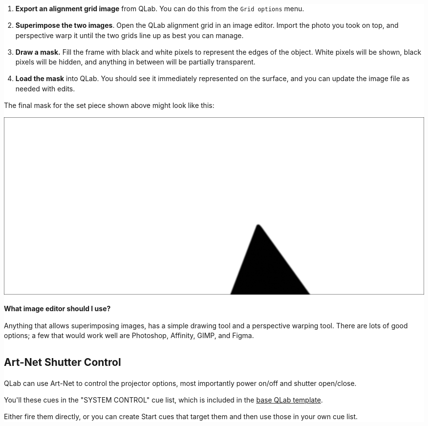 1. **Export an alignment grid image** from QLab. You can do this from the `Grid options` menu.

1. **Superimpose the two images**. Open the QLab alignment grid in an image editor. Import the photo you took on top, and perspective warp it until the two grids line up as best you can manage.

1. **Draw a mask.** Fill the frame with black and white pixels to represent the edges of the object. White pixels will be shown, black pixels will be hidden, and anything in between will be partially transparent.

1. **Load the mask** into QLab. You should see it immediately represented on the surface, and you can update the image file as needed with edits.

The final mask for the set piece shown above might look like this:

![](img/image-16.png)

**What image editor should I use?**

Anything that allows superimposing images, has a simple drawing tool and a perspective warping tool. There are lots of good options; a few that would work well are Photoshop, Affinity, GIMP, and Figma.

## Art-Net Shutter Control

QLab can use Art-Net to control the projector options, most importantly power on/off and shutter open/close.

You'll these cues in the "SYSTEM CONTROL" cue list, which is included in the [base QLab template](https://github.com/Sloan-Performing-Arts-Center/venue-audio/raw/refs/heads/main/SHOW%20FILE%20BACKUPS/SLOAN%20BASE%20-%20QLab.qlab5template).

Either fire them directly, or you can create Start cues that target them and then use those in your own cue list.

